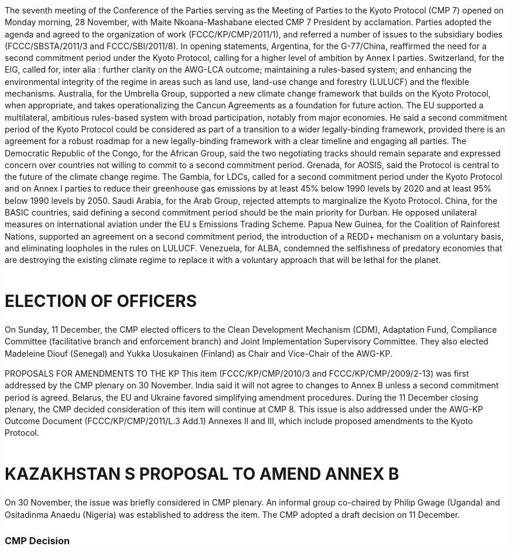 The seventh meeting of the Conference of the Parties serving as the Meeting of Parties to the Kyoto Protocol (CMP 7) opened on Monday morning, 28 November, with Maite Nkoana-Mashabane elected CMP 7 President by acclamation. Parties adopted the agenda and agreed to the organization of work (FCCC/KP/CMP/2011/1), and referred a number of issues to the subsidiary bodies (FCCC/SBSTA/2011/3 and FCCC/SBI/2011/8). In opening statements, Argentina, for the G-77/China, reaffirmed the need for a second commitment period under the Kyoto Protocol, calling for a higher level of ambition by Annex I parties. Switzerland, for the EIG, called for, inter alia : further clarity on the AWG-LCA outcome; maintaining a rules-based system; and enhancing the environmental integrity of the regime in areas such as land use, land-use change and forestry (LULUCF) and the flexible mechanisms. Australia, for the Umbrella Group, supported a new climate change framework that builds on the Kyoto Protocol, when appropriate, and takes operationalizing the Cancun Agreements as a foundation for future action. The EU supported a multilateral, ambitious rules-based system with broad participation, notably from major economies. He said a second commitment period of the Kyoto Protocol could be considered as part of a transition to a wider legally-binding framework, provided there is an agreement for a robust roadmap for a new legally-binding framework with a clear timeline and engaging all parties. The Democratic Republic of the Congo, for the African Group, said the two negotiating tracks should remain separate and expressed concern over countries not willing to commit to a second commitment period. Grenada, for AOSIS, said the Protocol is central to the future of the climate change regime. The Gambia, for LDCs, called for a second commitment period under the Kyoto Protocol and on Annex I parties to reduce their greenhouse gas emissions by at least 45% below 1990 levels by 2020 and at least 95% below 1990 levels by 2050. Saudi Arabia, for the Arab Group, rejected attempts to marginalize the Kyoto Protocol. China, for the BASIC countries, said defining a second commitment period should be the main priority for Durban. He opposed unilateral measures on international aviation under the EU s Emissions Trading Scheme. Papua New Guinea, for the Coalition of Rainforest Nations, supported an agreement on a second commitment period, the introduction of a REDD+ mechanism on a voluntary basis, and eliminating loopholes in the rules on LULUCF. Venezuela, for ALBA, condemned the selfishness of predatory economies that are destroying the existing climate regime to replace it with a voluntary approach that will be lethal for the planet.

# ELECTION OF OFFICERS

On Sunday, 11 December, the CMP elected officers to the Clean Development Mechanism (CDM), Adaptation Fund, Compliance Committee (facilitative branch and enforcement branch) and Joint Implementation Supervisory Committee. They also elected Madeleine Diouf (Senegal) and Yukka Uosukainen (Finland) as Chair and Vice-Chair of the AWG-KP.

PROPOSALS FOR AMENDMENTS TO THE KP This item (FCCC/KP/CMP/2010/3 and FCCC/KP/CMP/2009/2-13) was first addressed by the CMP plenary on 30 November. India said it will not agree to changes to Annex B unless a second commitment period is agreed. Belarus, the EU and Ukraine favored simplifying amendment procedures. During the 11 December closing plenary, the CMP decided consideration of this item will continue at CMP 8. This issue is also addressed under the AWG-KP Outcome Document (FCCC/KP/CMP/2011/L.3 Add.1) Annexes II and III, which include proposed amendments to the Kyoto Protocol.

# KAZAKHSTAN S PROPOSAL TO AMEND ANNEX B

On 30 November, the issue was briefly considered in CMP plenary. An informal group co-chaired by Philip Gwage (Uganda) and Ositadinma Anaedu (Nigeria) was established to address the item. The CMP adopted a draft decision on 11 December.

###     CMP Decision
